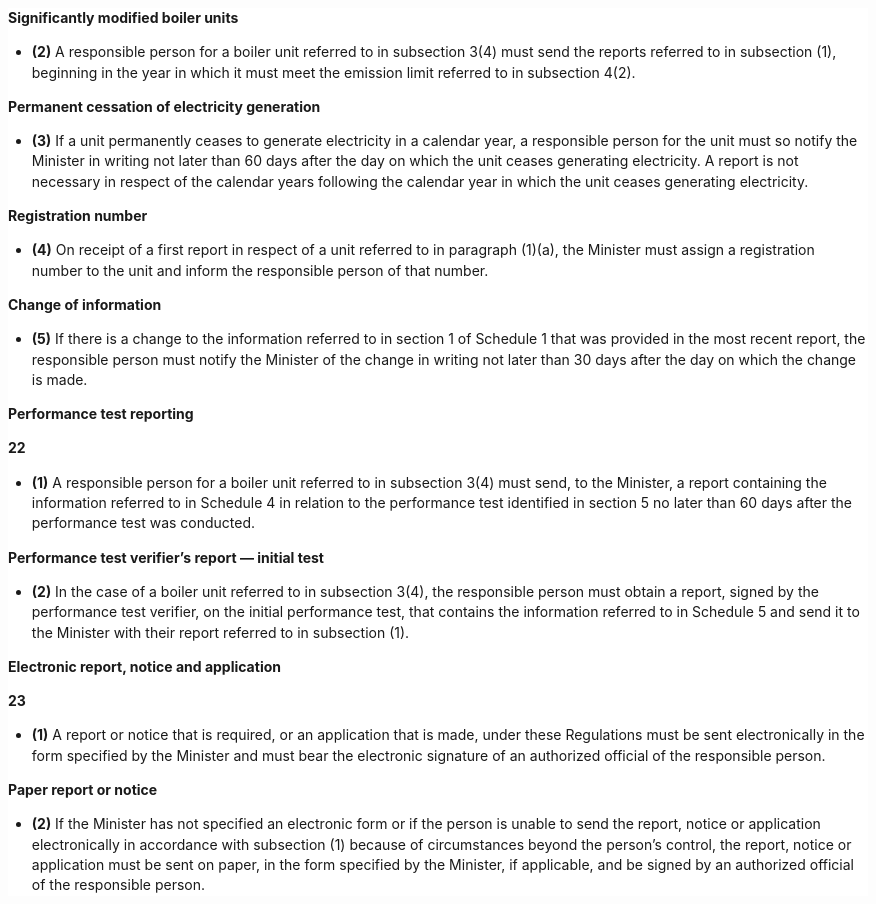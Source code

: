 **Significantly modified boiler units**

- **(2)** A responsible person for a boiler unit referred to in subsection 3(4) must send the reports referred to in subsection (1), beginning in the year in which it must meet the emission limit referred to in subsection 4(2).

**Permanent cessation of electricity generation**

- **(3)** If a unit permanently ceases to generate electricity in a calendar year, a responsible person for the unit must so notify the Minister in writing not later than 60 days after the day on which the unit ceases generating electricity. A report is not necessary in respect of the calendar years following the calendar year in which the unit ceases generating electricity.

**Registration number**

- **(4)** On receipt of a first report in respect of a unit referred to in paragraph (1)(a), the Minister must assign a registration number to the unit and inform the responsible person of that number.

**Change of information**

- **(5)** If there is a change to the information referred to in section 1 of Schedule 1 that was provided in the most recent report, the responsible person must notify the Minister of the change in writing not later than 30 days after the day on which the change is made.




**Performance test reporting**

**22** 

- **(1)** A responsible person for a boiler unit referred to in subsection 3(4) must send, to the Minister, a report containing the information referred to in Schedule 4 in relation to the performance test identified in section 5 no later than 60 days after the performance test was conducted.

**Performance test verifier’s report — initial test**

- **(2)** In the case of a boiler unit referred to in subsection 3(4), the responsible person must obtain a report, signed by the performance test verifier, on the initial performance test, that contains the information referred to in Schedule 5 and send it to the Minister with their report referred to in subsection (1).




**Electronic report, notice and application**

**23** 

- **(1)** A report or notice that is required, or an application that is made, under these Regulations must be sent electronically in the form specified by the Minister and must bear the electronic signature of an authorized official of the responsible person.

**Paper report or notice**

- **(2)** If the Minister has not specified an electronic form or if the person is unable to send the report, notice or application electronically in accordance with subsection (1) because of circumstances beyond the person’s control, the report, notice or application must be sent on paper, in the form specified by the Minister, if applicable, and be signed by an authorized official of the responsible person.
